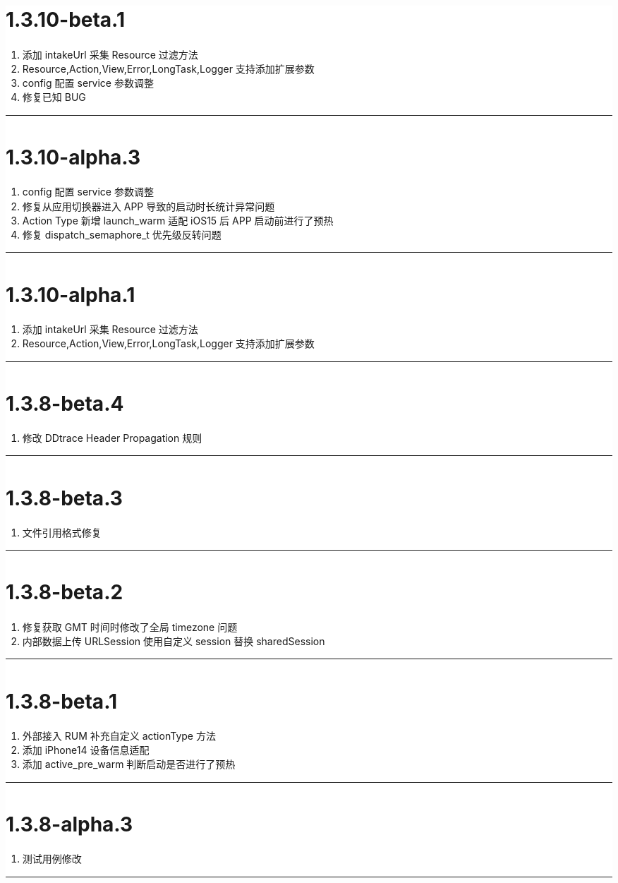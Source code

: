
# 1.3.10-beta.1
1. 添加 intakeUrl 采集 Resource 过滤方法
2. Resource,Action,View,Error,LongTask,Logger 支持添加扩展参数
3. config 配置 service 参数调整
4. 修复已知 BUG

---

# 1.3.10-alpha.3
1. config 配置 service 参数调整
2. 修复从应用切换器进入 APP 导致的启动时长统计异常问题
3. Action Type 新增 launch_warm 适配 iOS15 后 APP 启动前进行了预热
4. 修复 dispatch_semaphore_t 优先级反转问题

---
# 1.3.10-alpha.1
1. 添加 intakeUrl 采集 Resource 过滤方法
2. Resource,Action,View,Error,LongTask,Logger 支持添加扩展参数

---
# 1.3.8-beta.4
1. 修改 DDtrace Header Propagation 规则

---

# 1.3.8-beta.3
1. 文件引用格式修复

---

# 1.3.8-beta.2
1. 修复获取 GMT 时间时修改了全局 timezone 问题
2. 内部数据上传 URLSession 使用自定义 session 替换 sharedSession

---
# 1.3.8-beta.1
1. 外部接入 RUM 补充自定义 actionType 方法
2. 添加 iPhone14 设备信息适配
3. 添加 active_pre_warm 判断启动是否进行了预热

---
# 1.3.8-alpha.3
1. 测试用例修改
---
